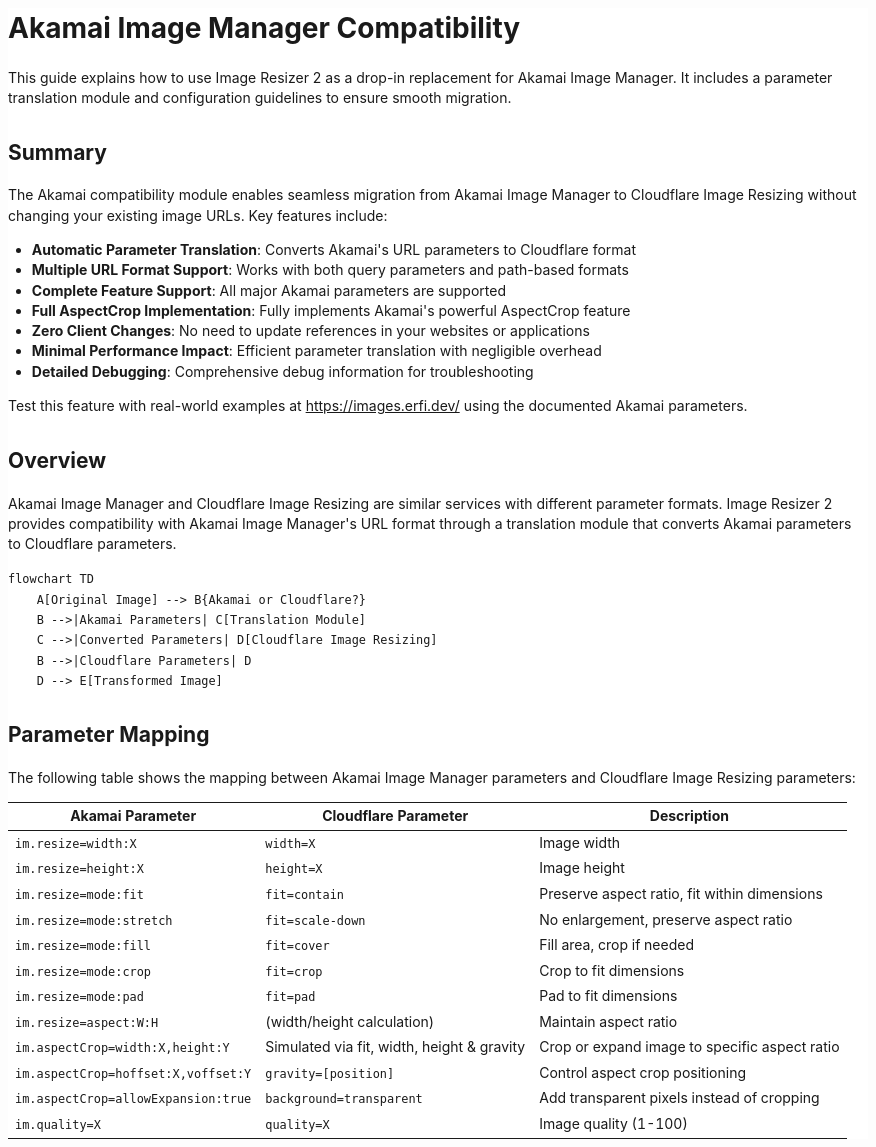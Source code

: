 # Akamai Image Manager Compatibility

This guide explains how to use Image Resizer 2 as a drop-in replacement for Akamai Image Manager. It includes a parameter translation module and configuration guidelines to ensure smooth migration.

## Summary

The Akamai compatibility module enables seamless migration from Akamai Image Manager to Cloudflare Image Resizing without changing your existing image URLs. Key features include:

- **Automatic Parameter Translation**: Converts Akamai's URL parameters to Cloudflare format
- **Multiple URL Format Support**: Works with both query parameters and path-based formats
- **Complete Feature Support**: All major Akamai parameters are supported
- **Full AspectCrop Implementation**: Fully implements Akamai's powerful AspectCrop feature
- **Zero Client Changes**: No need to update references in your websites or applications
- **Minimal Performance Impact**: Efficient parameter translation with negligible overhead
- **Detailed Debugging**: Comprehensive debug information for troubleshooting

Test this feature with real-world examples at https://images.erfi.dev/ using the documented Akamai parameters.

## Overview

Akamai Image Manager and Cloudflare Image Resizing are similar services with different parameter formats. Image Resizer 2 provides compatibility with Akamai Image Manager's URL format through a translation module that converts Akamai parameters to Cloudflare parameters.

```mermaid
flowchart TD
    A[Original Image] --> B{Akamai or Cloudflare?}
    B -->|Akamai Parameters| C[Translation Module]
    C -->|Converted Parameters| D[Cloudflare Image Resizing]
    B -->|Cloudflare Parameters| D
    D --> E[Transformed Image]
```

## Parameter Mapping

The following table shows the mapping between Akamai Image Manager parameters and Cloudflare Image Resizing parameters:

| Akamai Parameter | Cloudflare Parameter | Description |
|------------------|----------------------|-------------|
| `im.resize=width:X` | `width=X` | Image width |
| `im.resize=height:X` | `height=X` | Image height |
| `im.resize=mode:fit` | `fit=contain` | Preserve aspect ratio, fit within dimensions |
| `im.resize=mode:stretch` | `fit=scale-down` | No enlargement, preserve aspect ratio |
| `im.resize=mode:fill` | `fit=cover` | Fill area, crop if needed |
| `im.resize=mode:crop` | `fit=crop` | Crop to fit dimensions |
| `im.resize=mode:pad` | `fit=pad` | Pad to fit dimensions |
| `im.resize=aspect:W:H` | (width/height calculation) | Maintain aspect ratio |
| `im.aspectCrop=width:X,height:Y` | Simulated via fit, width, height & gravity | Crop or expand image to specific aspect ratio |
| `im.aspectCrop=hoffset:X,voffset:Y` | `gravity=[position]` | Control aspect crop positioning |
| `im.aspectCrop=allowExpansion:true` | `background=transparent` | Add transparent pixels instead of cropping |
| `im.quality=X` | `quality=X` | Image quality (1-100) |